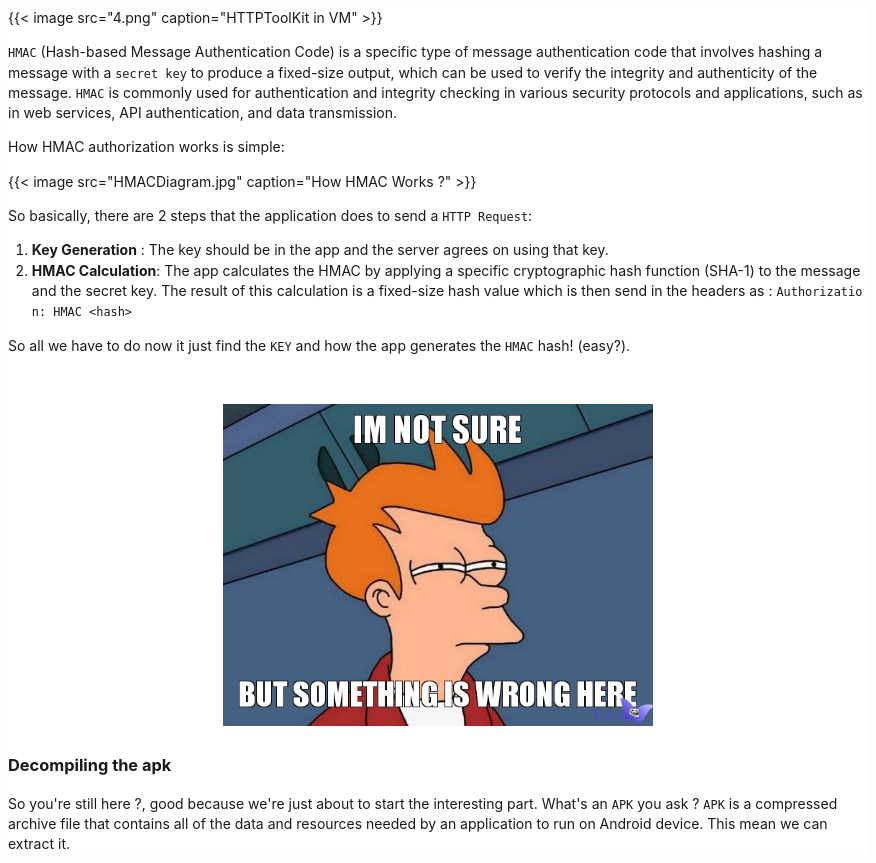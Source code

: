 {{< image src="4.png" caption="HTTPToolKit in VM" >}}

`HMAC` (Hash-based Message Authentication Code) is a specific type of message authentication code that involves hashing a message with a `secret key` to produce a fixed-size output, which can be used to verify the integrity and authenticity of the message. `HMAC` is commonly used for authentication and integrity checking in various security protocols and applications, such as in web services, API authentication, and data transmission.

How HMAC authorization works is simple:

{{< image src="HMACDiagram.jpg" caption="How HMAC Works ?" >}}

So basically, there are 2 steps that the application does to send a `HTTP Request`:

1. <b>Key Generation</b> : The key should be in the app and the server agrees on using that key.
2. <b>HMAC Calculation</b>: The app calculates the HMAC by applying a specific cryptographic hash function (SHA-1) to the message and the secret key. The result of this calculation is a fixed-size hash value which is then send in the headers as : `Authorization: HMAC <hash>`

So all we have to do now it just find the `KEY` and how the app generates the `HMAC` hash! (easy?).

<br>
<p align="center">
    <img src="easy.jpg" width="50%">
</p>

### Decompiling the apk
So you're still here ?, good because we're just about to start the interesting part.
What's an `APK` you ask ? 
`APK` is a compressed archive file that contains all of the data and resources needed by an application to run on Android device. This mean we can extract it.
